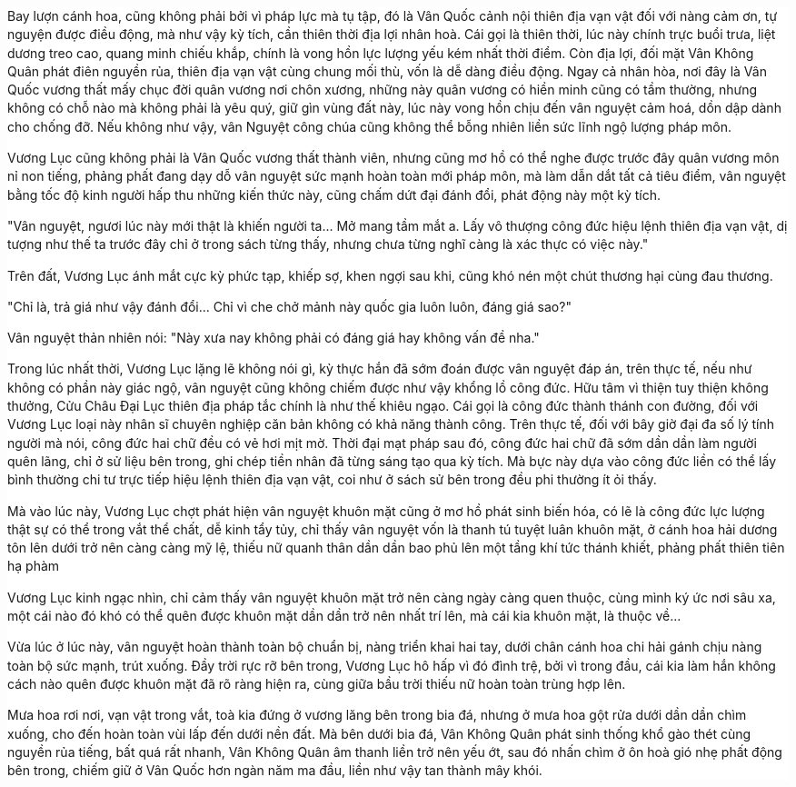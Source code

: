Bay lượn cánh hoa, cũng không phải bởi vì pháp lực mà tụ tập, đó là Vân Quốc cảnh nội thiên địa vạn vật đối với nàng cảm ơn, tự nguyện được điều động, mà như vậy kỳ tích, cần thiên thời địa lợi nhân hoà. Cái gọi là thiên thời, lúc này chính trực buổi trưa, liệt dương treo cao, quang minh chiếu khắp, chính là vong hồn lực lượng yếu kém nhất thời điểm. Còn địa lợi, đối mặt Vân Không Quân phát điên nguyền rủa, thiên địa vạn vật cùng chung mối thù, vốn là dễ dàng điều động. Ngay cả nhân hòa, nơi đây là Vân Quốc vương thất mấy chục đời quân vương nơi chôn xương, những này quân vương có hiền minh cũng có tầm thường, nhưng không có chỗ nào mà không phải là yêu quý, giữ gìn vùng đất này, lúc này vong hồn chịu đến vân nguyệt cảm hoá, dồn dập dành cho chống đỡ. Nếu không như vậy, vân Nguyệt công chúa cũng không thể bỗng nhiên liền sức lĩnh ngộ lượng pháp môn.

Vương Lục cũng không phải là Vân Quốc vương thất thành viên, nhưng cũng mơ hồ có thể nghe được trước đây quân vương môn nỉ non tiếng, phảng phất đang dạy dỗ vân nguyệt sức mạnh hoàn toàn mới pháp môn, mà làm dẫn dắt tất cả tiêu điểm, vân nguyệt bằng tốc độ kinh người hấp thu những kiến thức này, cũng chấm dứt đại đánh đổi, phát động này một kỳ tích.

"Vân nguyệt, ngươi lúc này mới thật là khiến người ta... Mở mang tầm mắt a. Lấy vô thượng công đức hiệu lệnh thiên địa vạn vật, dị tượng như thế ta trước đây chỉ ở trong sách từng thấy, nhưng chưa từng nghĩ càng là xác thực có việc này."

Trên đất, Vương Lục ánh mắt cực kỳ phức tạp, khiếp sợ, khen ngợi sau khi, cũng khó nén một chút thương hại cùng đau thương.

"Chỉ là, trả giá như vậy đánh đổi... Chỉ vì che chở mảnh này quốc gia luôn luôn, đáng giá sao?"

Vân nguyệt thản nhiên nói: "Này xưa nay không phải có đáng giá hay không vấn đề nha."

Trong lúc nhất thời, Vương Lục lặng lẽ không nói gì, kỳ thực hắn đã sớm đoán được vân nguyệt đáp án, trên thực tế, nếu như không có phần này giác ngộ, vân nguyệt cũng không chiếm được như vậy khổng lồ công đức. Hữu tâm vì thiện tuy thiện không thưởng, Cửu Châu Đại Lục thiên địa pháp tắc chính là như thế khiêu ngạo. Cái gọi là công đức thành thánh con đường, đối với Vương Lục loại này nhân sĩ chuyên nghiệp căn bản không có khả năng thành công. Trên thực tế, đối với bây giờ đại đa số lý tính người mà nói, công đức hai chữ đều có vẻ hơi mịt mờ. Thời đại mạt pháp sau đó, công đức hai chữ đã sớm dần dần làm người quên lãng, chỉ ở sử liệu bên trong, ghi chép tiền nhân đã từng sáng tạo qua kỳ tích. Mà bực này dựa vào công đức liền có thể lấy bình thường chi tư trực tiếp hiệu lệnh thiên địa vạn vật, coi như ở sách sử bên trong đều phi thường ít ỏi thấy.

Mà vào lúc này, Vương Lục chợt phát hiện vân nguyệt khuôn mặt cũng ở mơ hồ phát sinh biến hóa, có lẽ là công đức lực lượng thật sự có thể trong vắt thể chất, dễ kinh tẩy tủy, chỉ thấy vân nguyệt vốn là thanh tú tuyệt luân khuôn mặt, ở cánh hoa hải dương tôn lên dưới trở nên càng càng mỹ lệ, thiếu nữ quanh thân dần dần bao phủ lên một tầng khí tức thánh khiết, phảng phất thiên tiên hạ phàm

Vương Lục kinh ngạc nhìn, chỉ cảm thấy vân nguyệt khuôn mặt trở nên càng ngày càng quen thuộc, cùng mình ký ức nơi sâu xa, một cái nào đó khó có thể quên được khuôn mặt dần dần trở nên nhất trí lên, mà cái kia khuôn mặt, là thuộc về...

Vừa lúc ở lúc này, vân nguyệt hoàn thành toàn bộ chuẩn bị, nàng triển khai hai tay, dưới chân cánh hoa chi hải gánh chịu nàng toàn bộ sức mạnh, trút xuống. Đầy trời rực rỡ bên trong, Vương Lục hô hấp vì đó đình trệ, bởi vì trong đầu, cái kia làm hắn không cách nào quên được khuôn mặt đã rõ ràng hiện ra, cùng giữa bầu trời thiếu nữ hoàn toàn trùng hợp lên.

Mưa hoa rơi nơi, vạn vật trong vắt, toà kia đứng ở vương lăng bên trong bia đá, nhưng ở mưa hoa gột rửa dưới dần dần chìm xuống, cho đến hoàn toàn vùi lấp đến dưới nền đất. Mà bên dưới bia đá, Vân Không Quân phát sinh thống khổ gào thét cùng nguyền rủa tiếng, bất quá rất nhanh, Vân Không Quân âm thanh liền trở nên yếu ớt, sau đó nhấn chìm ở ôn hoà gió nhẹ phất động bên trong, chiếm giữ ở Vân Quốc hơn ngàn năm ma đầu, liền như vậy tan thành mây khói.
